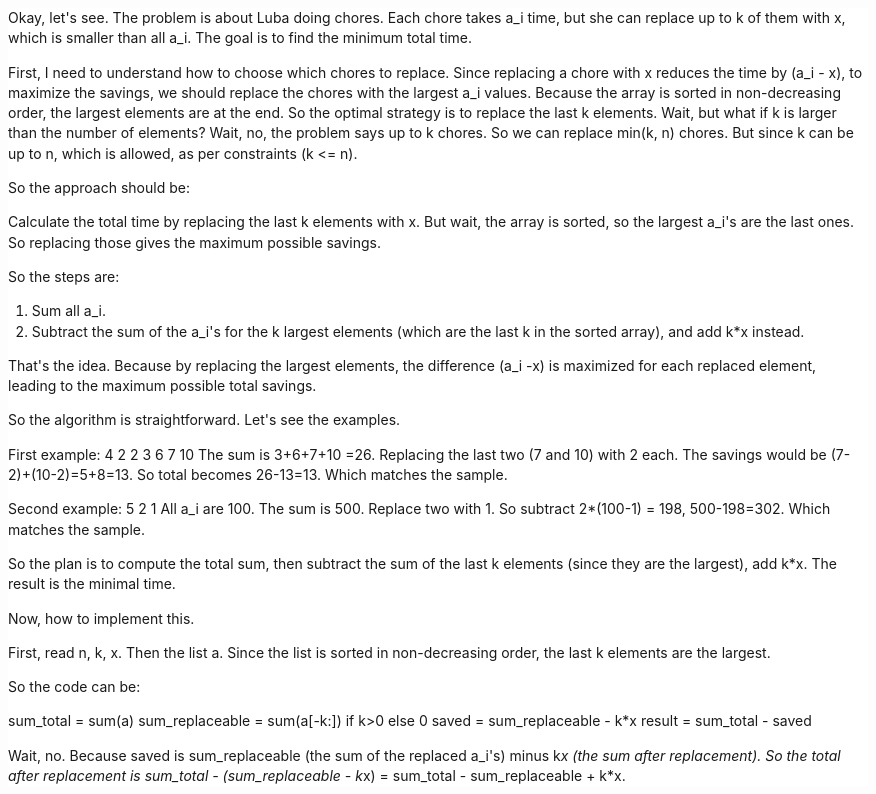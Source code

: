 <think>
Okay, let's see. The problem is about Luba doing chores. Each chore takes a_i time, but she can replace up to k of them with x, which is smaller than all a_i. The goal is to find the minimum total time.

First, I need to understand how to choose which chores to replace. Since replacing a chore with x reduces the time by (a_i - x), to maximize the savings, we should replace the chores with the largest a_i values. Because the array is sorted in non-decreasing order, the largest elements are at the end. So the optimal strategy is to replace the last k elements. Wait, but what if k is larger than the number of elements? Wait, no, the problem says up to k chores. So we can replace min(k, n) chores. But since k can be up to n, which is allowed, as per constraints (k <= n).

So the approach should be:

Calculate the total time by replacing the last k elements with x. But wait, the array is sorted, so the largest a_i's are the last ones. So replacing those gives the maximum possible savings.

So the steps are:

1. Sum all a_i.
2. Subtract the sum of the a_i's for the k largest elements (which are the last k in the sorted array), and add k*x instead.

That's the idea. Because by replacing the largest elements, the difference (a_i -x) is maximized for each replaced element, leading to the maximum possible total savings.

So the algorithm is straightforward. Let's see the examples.

First example:
4 2 2
3 6 7 10
The sum is 3+6+7+10 =26. Replacing the last two (7 and 10) with 2 each. The savings would be (7-2)+(10-2)=5+8=13. So total becomes 26-13=13. Which matches the sample.

Second example:
5 2 1
All a_i are 100. The sum is 500. Replace two with 1. So subtract 2*(100-1) = 198, 500-198=302. Which matches the sample.

So the plan is to compute the total sum, then subtract the sum of the last k elements (since they are the largest), add k*x. The result is the minimal time.

Now, how to implement this.

First, read n, k, x. Then the list a. Since the list is sorted in non-decreasing order, the last k elements are the largest.

So the code can be:

sum_total = sum(a)
sum_replaceable = sum(a[-k:]) if k>0 else 0
saved = sum_replaceable - k*x
result = sum_total - saved

Wait, no. Because saved is sum_replaceable (the sum of the replaced a_i's) minus k*x (the sum after replacement). So the total after replacement is sum_total - (sum_replaceable - k*x) = sum_total - sum_replaceable + k*x.
